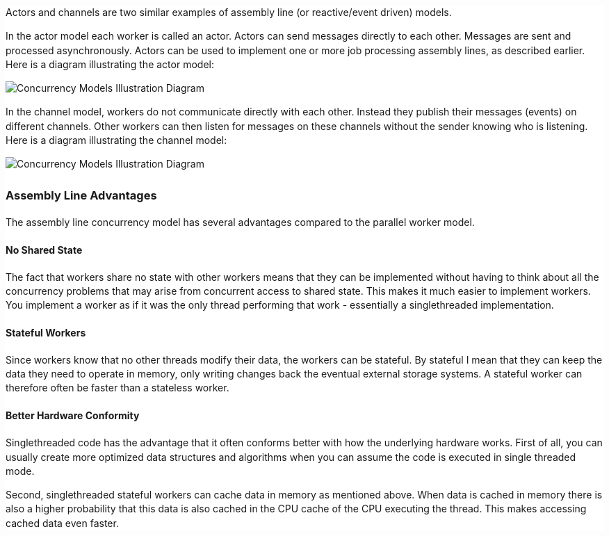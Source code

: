 Actors and channels are two similar examples of assembly line (or reactive/event driven) models.

In the actor model each worker is called an actor. Actors can send messages directly to each other. Messages are sent
and processed asynchronously. Actors can be used to implement one or more job processing assembly lines, as described
earlier. Here is a diagram illustrating the actor model:

![Concurrency Models Illustration Diagram](../images/concurrency-models-7.png)

In the channel model, workers do not communicate directly with each other. Instead they publish their messages (events)
on different channels. Other workers can then listen for messages on these channels without the sender knowing who is
listening. Here is a diagram illustrating the channel model:

![Concurrency Models Illustration Diagram](../images/concurrency-models-8.png)

### Assembly Line Advantages

The assembly line concurrency model has several advantages compared to the parallel worker model.

#### No Shared State

The fact that workers share no state with other workers means that they can be implemented without having to think about
all the concurrency problems that may arise from concurrent access to shared state. This makes it much easier to
implement workers. You implement a worker as if it was the only thread performing that work - essentially a
singlethreaded implementation.

#### Stateful Workers

Since workers know that no other threads modify their data, the workers can be stateful. By stateful I mean that they
can keep the data they need to operate in memory, only writing changes back the eventual external storage systems. A
stateful worker can therefore often be faster than a stateless worker.

#### Better Hardware Conformity

Singlethreaded code has the advantage that it often conforms better with how the underlying hardware works. First of
all, you can usually create more optimized data structures and algorithms when you can assume the code is executed in
single threaded mode.

Second, singlethreaded stateful workers can cache data in memory as mentioned above. When data is cached in memory there
is also a higher probability that this data is also cached in the CPU cache of the CPU executing the thread. This makes
accessing cached data even faster.
